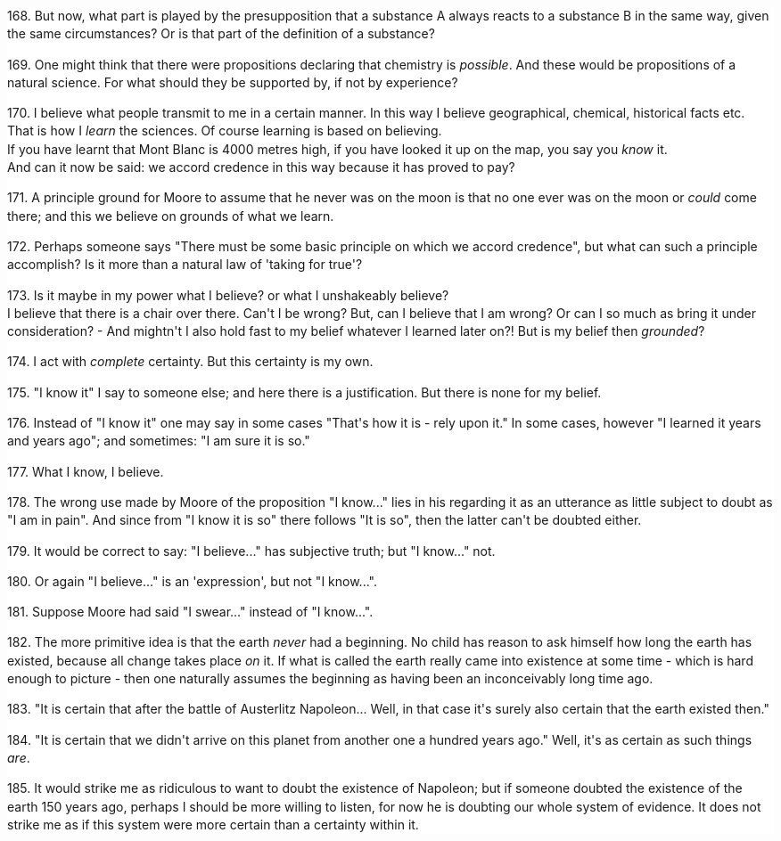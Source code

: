168\. But now, what part is played by the presupposition that a substance A always reacts to a substance B in the same way, given the same circumstances? Or is that part of the definition of a substance?

169\. One might think that there were propositions declaring that chemistry is _possible_\. And these would be propositions of a natural science\. For what should they be supported by, if not by experience?

170\. I believe what people transmit to me in a certain manner\. In this way I believe geographical, chemical, historical facts etc\. That is how I _learn_ the sciences\. Of course learning is based on believing\.  
If you have learnt that Mont Blanc is 4000 metres high, if you have looked it up on the map, you say you _know_ it\.  
And can it now be said: we accord credence in this way because it has proved to pay?

171\. A principle ground for Moore to assume that he never was on the moon is that no one ever was on the moon or _could_ come there; and this we believe on grounds of what we learn\.

172\. Perhaps someone says "There must be some basic principle on which we accord credence", but what can such a principle accomplish? Is it more than a natural law of 'taking for true'?

173\. Is it maybe in my power what I believe? or what I unshakeably believe?  
I believe that there is a chair over there\. Can't I be wrong? But, can I believe that I am wrong? Or can I so much as bring it under consideration? - And mightn't I also hold fast to my belief whatever I learned later on?! But is my belief then _grounded_?

174\. I act with _complete_ certainty\. But this certainty is my own\.

175\. "I know it" I say to someone else; and here there is a justification\. But there is none for my belief\.

176\. Instead of "I know it" one may say in some cases "That's how it is - rely upon it\." In some cases, however "I learned it years and years ago"; and sometimes: "I am sure it is so\."

177\. What I know, I believe\.

178\. The wrong use made by Moore of the proposition "I know\.\.\." lies in his regarding it as an utterance as little subject to doubt as "I am in pain"\. And since from "I know it is so" there follows "It is so", then the latter can't be doubted either\.

179\. It would be correct to say: "I believe\.\.\." has subjective truth; but "I know\.\.\." not\.

180\. Or again "I believe\.\.\." is an 'expression', but not "I know\.\.\."\.

181\. Suppose Moore had said "I swear\.\.\." instead of "I know\.\.\."\.

182\. The more primitive idea is that the earth _never_ had a beginning\. No child has reason to ask himself how long the earth has existed, because all change takes place _on_ it\. If what is called the earth really came into existence at some time - which is hard enough to picture - then one naturally assumes the beginning as having been an inconceivably long time ago\.

183\. "It is certain that after the battle of Austerlitz Napoleon\.\.\. Well, in that case it's surely also certain that the earth existed then\."

184\. "It is certain that we didn't arrive on this planet from another one a hundred years ago\." Well, it's as certain as such things _are_\.

185\. It would strike me as ridiculous to want to doubt the existence of Napoleon; but if someone doubted the existence of the earth 150 years ago, perhaps I should be more willing to listen, for now he is doubting our whole system of evidence\. It does not strike me as if this system were more certain than a certainty within it\.
